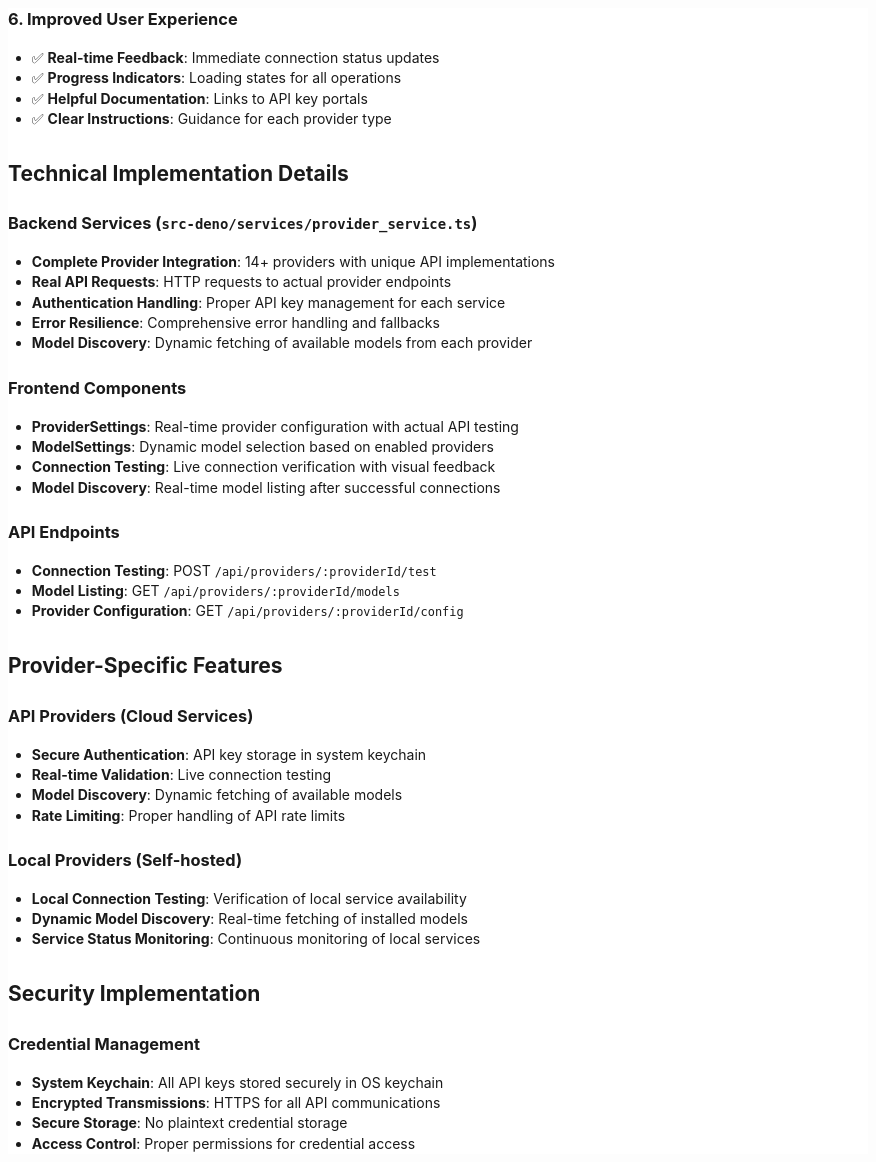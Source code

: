 ### 6. **Improved User Experience**
- ✅ **Real-time Feedback**: Immediate connection status updates
- ✅ **Progress Indicators**: Loading states for all operations
- ✅ **Helpful Documentation**: Links to API key portals
- ✅ **Clear Instructions**: Guidance for each provider type

## Technical Implementation Details

### Backend Services (`src-deno/services/provider_service.ts`)
- **Complete Provider Integration**: 14+ providers with unique API implementations
- **Real API Requests**: HTTP requests to actual provider endpoints
- **Authentication Handling**: Proper API key management for each service
- **Error Resilience**: Comprehensive error handling and fallbacks
- **Model Discovery**: Dynamic fetching of available models from each provider

### Frontend Components
- **ProviderSettings**: Real-time provider configuration with actual API testing
- **ModelSettings**: Dynamic model selection based on enabled providers
- **Connection Testing**: Live connection verification with visual feedback
- **Model Discovery**: Real-time model listing after successful connections

### API Endpoints
- **Connection Testing**: POST `/api/providers/:providerId/test`
- **Model Listing**: GET `/api/providers/:providerId/models`
- **Provider Configuration**: GET `/api/providers/:providerId/config`

## Provider-Specific Features

### API Providers (Cloud Services)
- **Secure Authentication**: API key storage in system keychain
- **Real-time Validation**: Live connection testing
- **Model Discovery**: Dynamic fetching of available models
- **Rate Limiting**: Proper handling of API rate limits

### Local Providers (Self-hosted)
- **Local Connection Testing**: Verification of local service availability
- **Dynamic Model Discovery**: Real-time fetching of installed models
- **Service Status Monitoring**: Continuous monitoring of local services

## Security Implementation

### Credential Management
- **System Keychain**: All API keys stored securely in OS keychain
- **Encrypted Transmissions**: HTTPS for all API communications
- **Secure Storage**: No plaintext credential storage
- **Access Control**: Proper permissions for credential access
